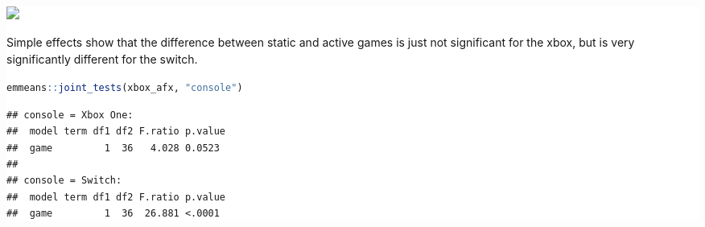 <img src="/solutions/alex/alex_13_files/figure-html/ch13t9eb1-1.png" width="672" />

Simple effects show that the difference between static and active games is just not significant for the xbox, but is very significantly different for the switch.

``` r
emmeans::joint_tests(xbox_afx, "console")
```

    ## console = Xbox One:
    ##  model term df1 df2 F.ratio p.value
    ##  game         1  36   4.028 0.0523 
    ## 
    ## console = Switch:
    ##  model term df1 df2 F.ratio p.value
    ##  game         1  36  26.881 <.0001
